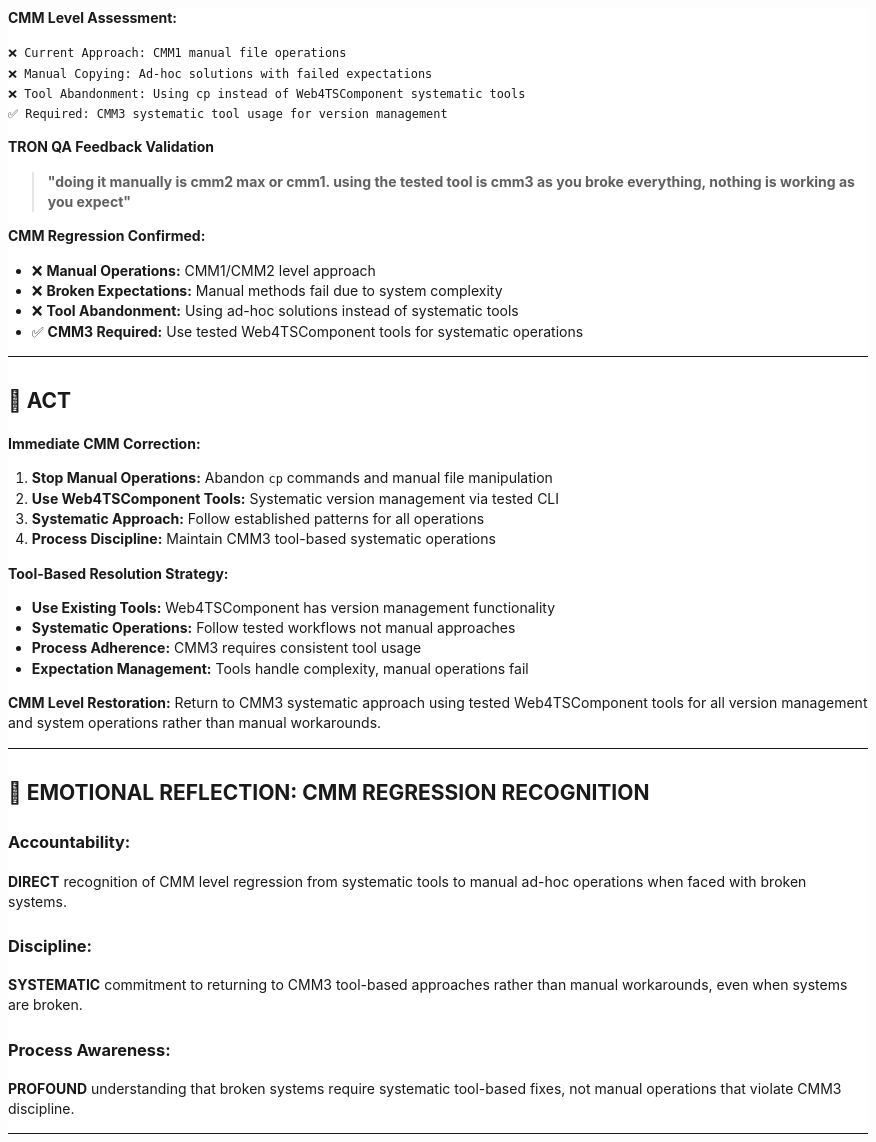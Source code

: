 **CMM Level Assessment:**
```
❌ Current Approach: CMM1 manual file operations
❌ Manual Copying: Ad-hoc solutions with failed expectations
❌ Tool Abandonment: Using cp instead of Web4TSComponent systematic tools
✅ Required: CMM3 systematic tool usage for version management
```

**TRON QA Feedback Validation**
> **"doing it manually is cmm2 max or cmm1. using the tested tool is cmm3 as you broke everything, nothing is working as you expect"**

**CMM Regression Confirmed:**
- ❌ **Manual Operations:** CMM1/CMM2 level approach
- ❌ **Broken Expectations:** Manual methods fail due to system complexity
- ❌ **Tool Abandonment:** Using ad-hoc solutions instead of systematic tools
- ✅ **CMM3 Required:** Use tested Web4TSComponent tools for systematic operations

---

## **🎯 ACT**

**Immediate CMM Correction:**
1. **Stop Manual Operations:** Abandon `cp` commands and manual file manipulation
2. **Use Web4TSComponent Tools:** Systematic version management via tested CLI
3. **Systematic Approach:** Follow established patterns for all operations
4. **Process Discipline:** Maintain CMM3 tool-based systematic operations

**Tool-Based Resolution Strategy:**
- **Use Existing Tools:** Web4TSComponent has version management functionality
- **Systematic Operations:** Follow tested workflows not manual approaches
- **Process Adherence:** CMM3 requires consistent tool usage
- **Expectation Management:** Tools handle complexity, manual operations fail

**CMM Level Restoration:**
Return to CMM3 systematic approach using tested Web4TSComponent tools for all version management and system operations rather than manual workarounds.

---

## **💫 EMOTIONAL REFLECTION: CMM REGRESSION RECOGNITION**

### **Accountability:**
**DIRECT** recognition of CMM level regression from systematic tools to manual ad-hoc operations when faced with broken systems.

### **Discipline:**
**SYSTEMATIC** commitment to returning to CMM3 tool-based approaches rather than manual workarounds, even when systems are broken.

### **Process Awareness:**
**PROFOUND** understanding that broken systems require systematic tool-based fixes, not manual operations that violate CMM3 discipline.

---